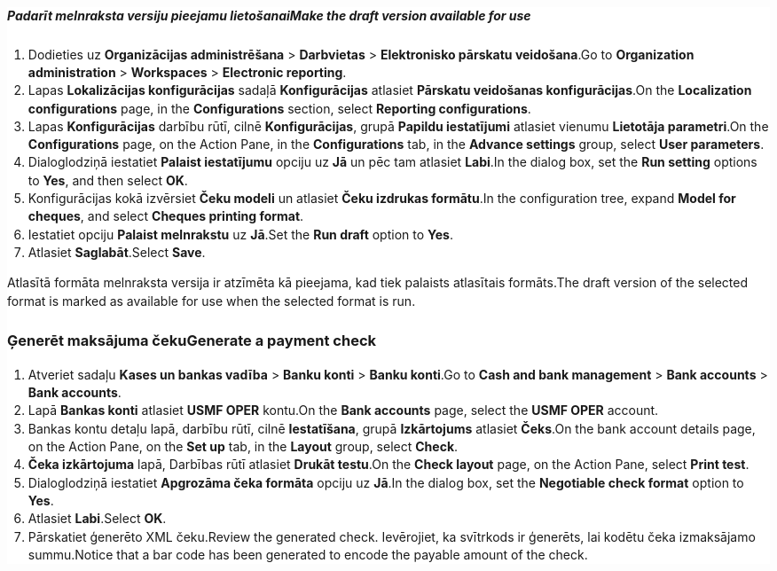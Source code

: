 ##### <a name="make-the-draft-version-available-for-use"></a><a name="MarkToRun"></a><span data-ttu-id="d71bf-290">Padarīt melnraksta versiju pieejamu lietošanai</span><span class="sxs-lookup"><span data-stu-id="d71bf-290">Make the draft version available for use</span></span>

1. <span data-ttu-id="d71bf-291">Dodieties uz **Organizācijas administrēšana** \> **Darbvietas** \> **Elektronisko pārskatu veidošana**.</span><span class="sxs-lookup"><span data-stu-id="d71bf-291">Go to **Organization administration** \> **Workspaces** \> **Electronic reporting**.</span></span>
2. <span data-ttu-id="d71bf-292">Lapas **Lokalizācijas konfigurācijas** sadaļā **Konfigurācijas** atlasiet **Pārskatu veidošanas konfigurācijas**.</span><span class="sxs-lookup"><span data-stu-id="d71bf-292">On the **Localization configurations** page, in the **Configurations** section, select **Reporting configurations**.</span></span>
3. <span data-ttu-id="d71bf-293">Lapas **Konfigurācijas** darbību rūtī, cilnē **Konfigurācijas**, grupā **Papildu iestatījumi** atlasiet vienumu **Lietotāja parametri**.</span><span class="sxs-lookup"><span data-stu-id="d71bf-293">On the **Configurations** page, on the Action Pane, in the **Configurations** tab, in the **Advance settings** group, select **User parameters**.</span></span>
4. <span data-ttu-id="d71bf-294">Dialoglodziņā iestatiet **Palaist iestatījumu** opciju uz **Jā** un pēc tam atlasiet **Labi**.</span><span class="sxs-lookup"><span data-stu-id="d71bf-294">In the dialog box, set the **Run setting** options to **Yes**, and then select **OK**.</span></span>
5. <span data-ttu-id="d71bf-295">Konfigurācijas kokā izvērsiet **Čeku modeli** un atlasiet **Čeku izdrukas formātu**.</span><span class="sxs-lookup"><span data-stu-id="d71bf-295">In the configuration tree, expand **Model for cheques**, and select **Cheques printing format**.</span></span>
6. <span data-ttu-id="d71bf-296">Iestatiet opciju **Palaist melnrakstu** uz **Jā**.</span><span class="sxs-lookup"><span data-stu-id="d71bf-296">Set the **Run draft** option to **Yes**.</span></span>
7. <span data-ttu-id="d71bf-297">Atlasiet **Saglabāt**.</span><span class="sxs-lookup"><span data-stu-id="d71bf-297">Select **Save**.</span></span>

<span data-ttu-id="d71bf-298">Atlasītā formāta melnraksta versija ir atzīmēta kā pieejama, kad tiek palaists atlasītais formāts.</span><span class="sxs-lookup"><span data-stu-id="d71bf-298">The draft version of the selected format is marked as available for use when the selected format is run.</span></span>

### <a name="generate-a-payment-check"></a><a name="ExampleGenerateCheque2"></a><span data-ttu-id="d71bf-299">Ģenerēt maksājuma čeku</span><span class="sxs-lookup"><span data-stu-id="d71bf-299">Generate a payment check</span></span>

1. <span data-ttu-id="d71bf-300">Atveriet sadaļu **Kases un bankas vadība** \> **Banku konti** \> **Banku konti**.</span><span class="sxs-lookup"><span data-stu-id="d71bf-300">Go to **Cash and bank management** \> **Bank accounts** \> **Bank accounts**.</span></span>
2. <span data-ttu-id="d71bf-301">Lapā **Bankas konti** atlasiet **USMF OPER** kontu.</span><span class="sxs-lookup"><span data-stu-id="d71bf-301">On the **Bank accounts** page, select the **USMF OPER** account.</span></span>
3. <span data-ttu-id="d71bf-302">Bankas kontu detaļu lapā, darbību rūtī, cilnē **Iestatīšana**, grupā **Izkārtojums** atlasiet **Čeks**.</span><span class="sxs-lookup"><span data-stu-id="d71bf-302">On the bank account details page, on the Action Pane, on the **Set up** tab, in the **Layout** group, select **Check**.</span></span>
4. <span data-ttu-id="d71bf-303">**Čeka izkārtojuma** lapā, Darbības rūtī atlasiet **Drukāt testu**.</span><span class="sxs-lookup"><span data-stu-id="d71bf-303">On the **Check layout** page, on the Action Pane, select **Print test**.</span></span>
5. <span data-ttu-id="d71bf-304">Dialoglodziņā iestatiet **Apgrozāma čeka formāta** opciju uz **Jā**.</span><span class="sxs-lookup"><span data-stu-id="d71bf-304">In the dialog box, set the **Negotiable check format** option to **Yes**.</span></span>
6. <span data-ttu-id="d71bf-305">Atlasiet **Labi**.</span><span class="sxs-lookup"><span data-stu-id="d71bf-305">Select **OK**.</span></span>
7. <span data-ttu-id="d71bf-306">Pārskatiet ģenerēto XML čeku.</span><span class="sxs-lookup"><span data-stu-id="d71bf-306">Review the generated check.</span></span> <span data-ttu-id="d71bf-307">Ievērojiet, ka svītrkods ir ģenerēts, lai kodētu čeka izmaksājamo summu.</span><span class="sxs-lookup"><span data-stu-id="d71bf-307">Notice that a bar code has been generated to encode the payable amount of the check.</span></span>
